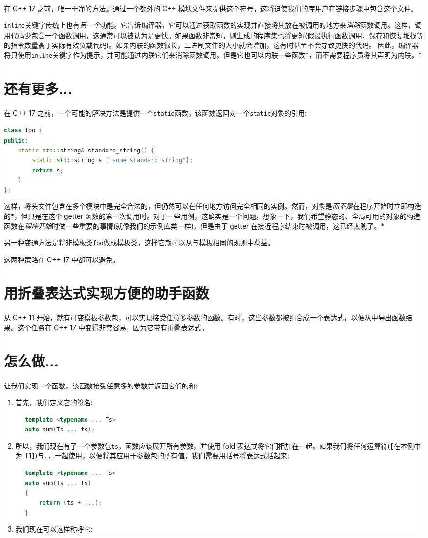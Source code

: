 在 C++ 17 之前，唯一干净的方法是通过一个额外的 C++ 模块文件来提供这个符号，这将迫使我们的库用户在链接步骤中包含这个文件。

`inline`关键字传统上也有*另一个*功能。它告诉编译器，它可以通过获取函数的实现并直接将其放在被调用的地方来*消除*函数调用。这样，调用代码少包含一个函数调用，这通常可以被认为是更快。如果函数非常短，则生成的程序集也将更短(假设执行函数调用、保存和恢复堆栈等的指令数量高于实际有效负载代码)。如果内联的函数很长，二进制文件的大小就会增加，这有时甚至不会导致更快的代码。
因此，编译器将只使用`inline`关键字作为提示，并可能通过内联它们来消除函数调用。但是它也可以内联一些函数*，而不需要程序员将其声明为内联。*

# 还有更多...

在 C++ 17 之前，一个可能的解决方法是提供一个`static`函数，该函数返回对一个`static`对象的引用:

```cpp
class foo {
public:
    static std::string& standard_string() {
        static std::string s {"some standard string"};
        return s;
    }
};
```

这样，将头文件包含在多个模块中是完全合法的，但仍然可以在任何地方访问完全相同的实例。然而，对象是*而不是*在程序开始时立即构造的*，但只是在这个 getter 函数的第一次调用时。对于一些用例，这确实是一个问题。想象一下，我们希望静态的、全局可用的对象的构造函数在*程序开始*时做一些重要的事情(就像我们的示例库类一样)，但是由于 getter 在接近程序结束时被调用，这已经太晚了。*

另一种变通方法是将非模板类`foo`做成模板类，这样它就可以从与模板相同的规则中获益。

这两种策略在 C++ 17 中都可以避免。

# 用折叠表达式实现方便的助手函数

从 C++ 11 开始，就有可变模板参数包，可以实现接受任意多参数的函数。有时，这些参数都被组合成一个表达式，以便从中导出函数结果。这个任务在 C++ 17 中变得非常容易，因为它带有折叠表达式。

# 怎么做...

让我们实现一个函数，该函数接受任意多的参数并返回它们的和:

1.  首先，我们定义它的签名:

```cpp
      template <typename ... Ts>
      auto sum(Ts ... ts);
```

2.  所以，我们现在有了一个参数包`ts`，函数应该展开所有参数，并使用 fold 表达式将它们相加在一起。如果我们将任何运算符(【在本例中为 T1】)与`...`一起使用，以便将其应用于参数包的所有值，我们需要用括号将表达式括起来:

```cpp
      template <typename ... Ts>
      auto sum(Ts ... ts)
      {
          return (ts + ...);
      }
```

3.  我们现在可以这样称呼它:

